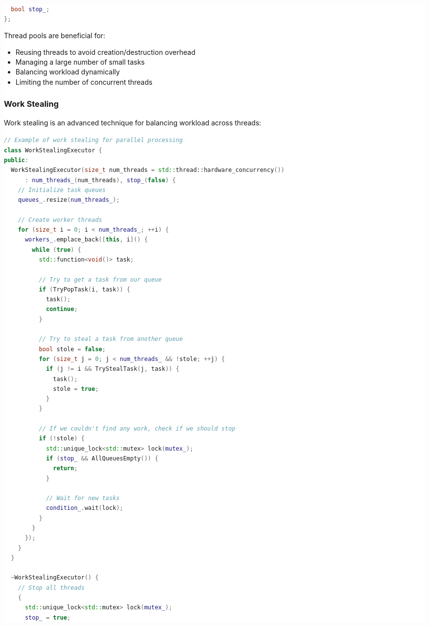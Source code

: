 ```cpp
  bool stop_;
};
```

Thread pools are beneficial for:
- Reusing threads to avoid creation/destruction overhead
- Managing a large number of small tasks
- Balancing workload dynamically
- Limiting the number of concurrent threads

### Work Stealing

Work stealing is an advanced technique for balancing workload across threads:

```cpp
// Example of work stealing for parallel processing
class WorkStealingExecutor {
public:
  WorkStealingExecutor(size_t num_threads = std::thread::hardware_concurrency())
      : num_threads_(num_threads), stop_(false) {
    // Initialize task queues
    queues_.resize(num_threads_);
    
    // Create worker threads
    for (size_t i = 0; i < num_threads_; ++i) {
      workers_.emplace_back([this, i]() {
        while (true) {
          std::function<void()> task;
          
          // Try to get a task from our queue
          if (TryPopTask(i, task)) {
            task();
            continue;
          }
          
          // Try to steal a task from another queue
          bool stole = false;
          for (size_t j = 0; j < num_threads_ && !stole; ++j) {
            if (j != i && TryStealTask(j, task)) {
              task();
              stole = true;
            }
          }
          
          // If we couldn't find any work, check if we should stop
          if (!stole) {
            std::unique_lock<std::mutex> lock(mutex_);
            if (stop_ && AllQueuesEmpty()) {
              return;
            }
            
            // Wait for new tasks
            condition_.wait(lock);
          }
        }
      });
    }
  }
  
  ~WorkStealingExecutor() {
    // Stop all threads
    {
      std::unique_lock<std::mutex> lock(mutex_);
      stop_ = true;
```